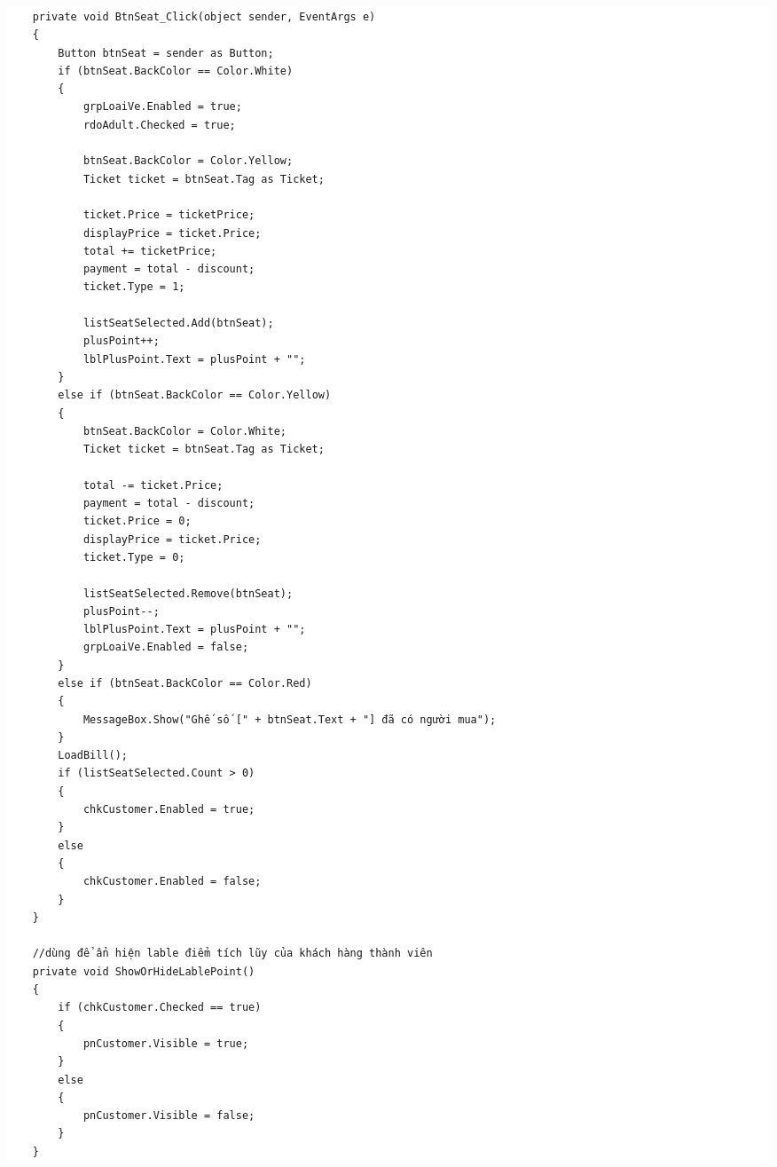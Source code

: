         private void BtnSeat_Click(object sender, EventArgs e)
        {
            Button btnSeat = sender as Button;
            if (btnSeat.BackColor == Color.White)
            {
                grpLoaiVe.Enabled = true;
                rdoAdult.Checked = true;

                btnSeat.BackColor = Color.Yellow;
                Ticket ticket = btnSeat.Tag as Ticket;

                ticket.Price = ticketPrice;
                displayPrice = ticket.Price;
                total += ticketPrice;
                payment = total - discount;
                ticket.Type = 1;

                listSeatSelected.Add(btnSeat);
                plusPoint++;
                lblPlusPoint.Text = plusPoint + "";
            }
            else if (btnSeat.BackColor == Color.Yellow)
            {
                btnSeat.BackColor = Color.White;
                Ticket ticket = btnSeat.Tag as Ticket;

                total -= ticket.Price;
                payment = total - discount;
                ticket.Price = 0;
                displayPrice = ticket.Price;
                ticket.Type = 0;

                listSeatSelected.Remove(btnSeat);
                plusPoint--;
                lblPlusPoint.Text = plusPoint + "";
                grpLoaiVe.Enabled = false;
            }
            else if (btnSeat.BackColor == Color.Red)
            {
                MessageBox.Show("Ghế số [" + btnSeat.Text + "] đã có người mua");
            }
            LoadBill();
            if (listSeatSelected.Count > 0)
            {
                chkCustomer.Enabled = true;
            }
            else
            {
                chkCustomer.Enabled = false;
            }
        }

        //dùng để ẩn hiện lable điểm tích lũy của khách hàng thành viên
        private void ShowOrHideLablePoint()
        {
            if (chkCustomer.Checked == true)
            {
                pnCustomer.Visible = true;
            }
            else
            {
                pnCustomer.Visible = false;
            }
        }
